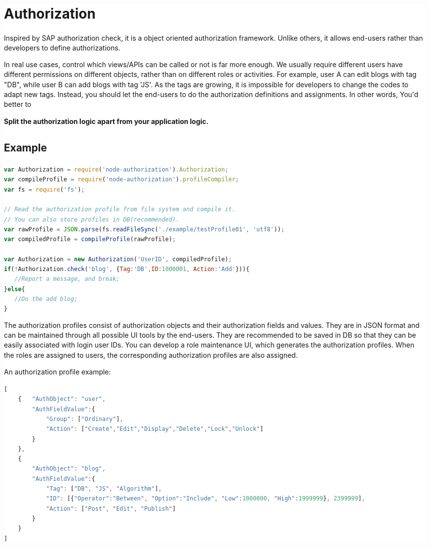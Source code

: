 # Authorization
Inspired by SAP authorization check, it is a object oriented authorization framework.
Unlike others, it allows end-users rather than developers to define authorizations. 

In real use cases, control which views/APIs can be called or not is far more enough. 
We usually require different users have different permissions on different objects, rather than on different roles or activities.
For example, user A can edit blogs with tag "DB", while user B can add blogs with tag 'JS'.
As the tags are growing, it is impossible for developers to change the codes to adapt new tags. 
Instead, you should let the end-users to do the authorization definitions and assignments. 
In other words, You'd better to 

**Split the authorization logic apart from your application logic.** 

## Example
```javascript
var Authorization = require('node-authorization').Authorization;
var compileProfile = require('node-authorization').profileCompiler;
var fs = require('fs');

// Read the authorization profile from file system and compile it. 
// You can also store profiles in DB(recommended).
var rawProfile = JSON.parse(fs.readFileSync('./example/testProfile01', 'utf8'));
var compiledProfile = compileProfile(rawProfile);

var Authorization = new Authorization('UserID', compiledProfile);
if(!Authorization.check('blog', {Tag:'DB',ID:1000001, Action:'Add'})){
   //Report a message, and break;
}else{
   //Do the add blog;
}
```

The authorization profiles consist of authorization objects and their authorization fields and values. 
They are in JSON format and can be maintained through all possible UI tools by the end-users. 
They are recommended to be saved in DB so that they can be easily associated with login user IDs. 
You can develop a role maintenance UI, which generates the authorization profiles. 
When the roles are assigned to users, the corresponding authorization profiles are also assigned.

An authorization profile example:

```javascript
[
    {   "AuthObject": "user",
        "AuthFieldValue":{
            "Group": ["Ordinary"],
            "Action": ["Create","Edit","Display","Delete","Lock","Unlock"]
        }
    },
    {
        "AuthObject": "blog",
        "AuthFieldValue":{
            "Tag": ["DB", "JS", "Algorithm"],
            "ID": [{"Operator":"Between", "Option":"Include", "Low":1000000, "High":1999999}, 2399999],
            "Action": ["Post", "Edit", "Publish"]
        }
    }
]
```
